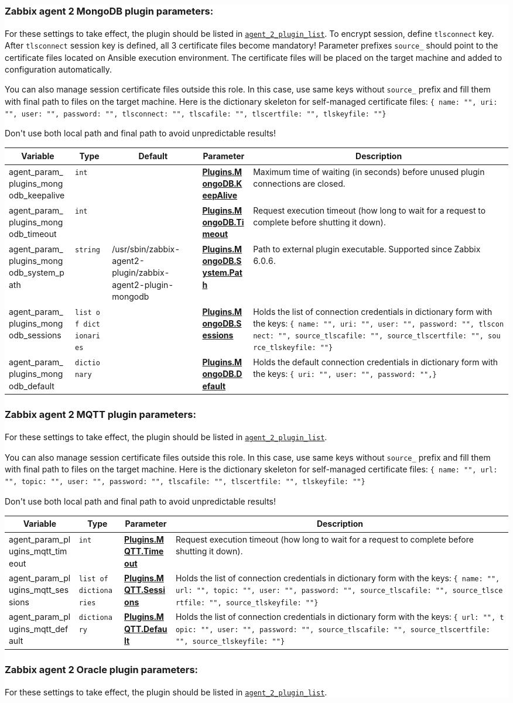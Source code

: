 ### Zabbix **agent 2 MongoDB plugin** parameters:

For these settings to take effect, the plugin should be listed in [`agent_2_plugin_list`](#general-settings).
To encrypt session, define `tlsconnect` key. After `tlsconnect` session key is defined, all 3 certificate files become mandatory!
Parameter prefixes `source_` should point to the certificate files located on Ansible execution environment. The certificate files will be placed on the target machine and added to configuration automatically.

You can also manage session certificate files outside this role. In this case, use same keys without `source_` prefix and fill them with final path to files on the target machine.
Here is the dictionary skeleton for self-managed certificate files:
`{ name: "", uri: "", user: "", password: "", tlsconnect: "", tlscafile: "", tlscertfile: "", tlskeyfile: ""}`

Don't use both local path and final path to avoid unpredictable results!

| Variable | Type | Default | Parameter | Description |
|--|--|--|--|--|
| agent_param_plugins_mongodb_keepalive | `int` || [**Plugins.MongoDB.KeepAlive**](https://www.zabbix.com/documentation/current/en/manual/appendix/config/zabbix_agent2_plugins/mongodb_plugin) | Maximum time of waiting (in seconds) before unused plugin connections are closed.
| agent_param_plugins_mongodb_timeout | `int` || [**Plugins.MongoDB.Timeout**](https://www.zabbix.com/documentation/current/en/manual/appendix/config/zabbix_agent2_plugins/mongodb_plugin) | Request execution timeout (how long to wait for a request to complete before shutting it down).
| agent_param_plugins_mongodb_system_path | `string` | /usr/sbin/zabbix-agent2-plugin/zabbix-agent2-plugin-mongodb | [**Plugins.MongoDB.System.Path**](https://www.zabbix.com/documentation/current/en/manual/appendix/config/zabbix_agent2_plugins/mongodb_plugin) | Path to external plugin executable. Supported since Zabbix 6.0.6.
| agent_param_plugins_mongodb_sessions | `list of dictionaries` || [**Plugins.MongoDB.Sessions**](https://www.zabbix.com/documentation/current/en/manual/appendix/config/zabbix_agent2_plugins/mongodb_plugin) | Holds the list of connection credentials in dictionary form with the keys: `{ name: "", uri: "", user: "", password: "", tlsconnect: "", source_tlscafile: "", source_tlscertfile: "", source_tlskeyfile: ""}`
| agent_param_plugins_mongodb_default | `dictionary` || [**Plugins.MongoDB.Default**](https://www.zabbix.com/documentation/current/en/manual/appendix/config/zabbix_agent2_plugins/mongodb_plugin) | Holds the default connection credentials in dictionary form with the keys: `{ uri: "", user: "", password: "",}`

### Zabbix **agent 2 MQTT plugin** parameters:

For these settings to take effect, the plugin should be listed in [`agent_2_plugin_list`](#general-settings).

You can also manage session certificate files outside this role. In this case, use same keys without `source_` prefix and fill them with final path to files on the target machine.
Here is the dictionary skeleton for self-managed certificate files:
`{ name: "", url: "", topic: "", user: "", password: "", tlscafile: "", tlscertfile: "", tlskeyfile: ""}`

Don't use both local path and final path to avoid unpredictable results!

| Variable | Type | Parameter | Description |
|--|--|--|--|
| agent_param_plugins_mqtt_timeout | `int` | [**Plugins.MQTT.Timeout**](https://www.zabbix.com/documentation/current/en/manual/appendix/config/zabbix_agent2_plugins/mqtt_plugin) | Request execution timeout (how long to wait for a request to complete before shutting it down).
| agent_param_plugins_mqtt_sessions | `list of dictionaries` | [**Plugins.MQTT.Sessions**](https://www.zabbix.com/documentation/current/en/manual/appendix/config/zabbix_agent2_plugins/mqtt_plugin) | Holds the list of connection credentials in dictionary form with the keys: `{ name: "", url: "", topic: "", user: "", password: "", source_tlscafile: "", source_tlscertfile: "", source_tlskeyfile: ""}`
| agent_param_plugins_mqtt_default | `dictionary` | [**Plugins.MQTT.Default**](https://www.zabbix.com/documentation/current/en/manual/appendix/config/zabbix_agent2_plugins/mqtt_plugin) | Holds the list of connection credentials in dictionary form with the keys: `{ url: "", topic: "", user: "", password: "", source_tlscafile: "", source_tlscertfile: "", source_tlskeyfile: ""}`

### Zabbix **agent 2 Oracle plugin** parameters:

For these settings to take effect, the plugin should be listed in [`agent_2_plugin_list`](#general-settings).
